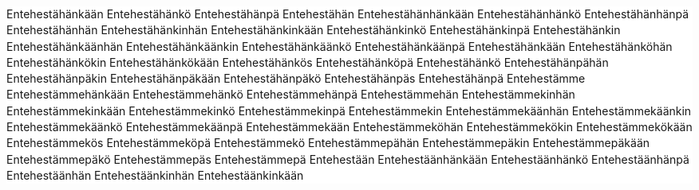 Entehestähänkään
Entehestähänkö
Entehestähänpä
Entehestähän
Entehestähänhänkään
Entehestähänhänkö
Entehestähänhänpä
Entehestähänhän
Entehestähänkinhän
Entehestähänkinkään
Entehestähänkinkö
Entehestähänkinpä
Entehestähänkin
Entehestähänkäänhän
Entehestähänkäänkin
Entehestähänkäänkö
Entehestähänkäänpä
Entehestähänkään
Entehestähänköhän
Entehestähänkökin
Entehestähänkökään
Entehestähänkös
Entehestähänköpä
Entehestähänkö
Entehestähänpähän
Entehestähänpäkin
Entehestähänpäkään
Entehestähänpäkö
Entehestähänpäs
Entehestähänpä
Entehestämme
Entehestämmehänkään
Entehestämmehänkö
Entehestämmehänpä
Entehestämmehän
Entehestämmekinhän
Entehestämmekinkään
Entehestämmekinkö
Entehestämmekinpä
Entehestämmekin
Entehestämmekäänhän
Entehestämmekäänkin
Entehestämmekäänkö
Entehestämmekäänpä
Entehestämmekään
Entehestämmeköhän
Entehestämmekökin
Entehestämmekökään
Entehestämmekös
Entehestämmeköpä
Entehestämmekö
Entehestämmepähän
Entehestämmepäkin
Entehestämmepäkään
Entehestämmepäkö
Entehestämmepäs
Entehestämmepä
Entehestään
Entehestäänhänkään
Entehestäänhänkö
Entehestäänhänpä
Entehestäänhän
Entehestäänkinhän
Entehestäänkinkään